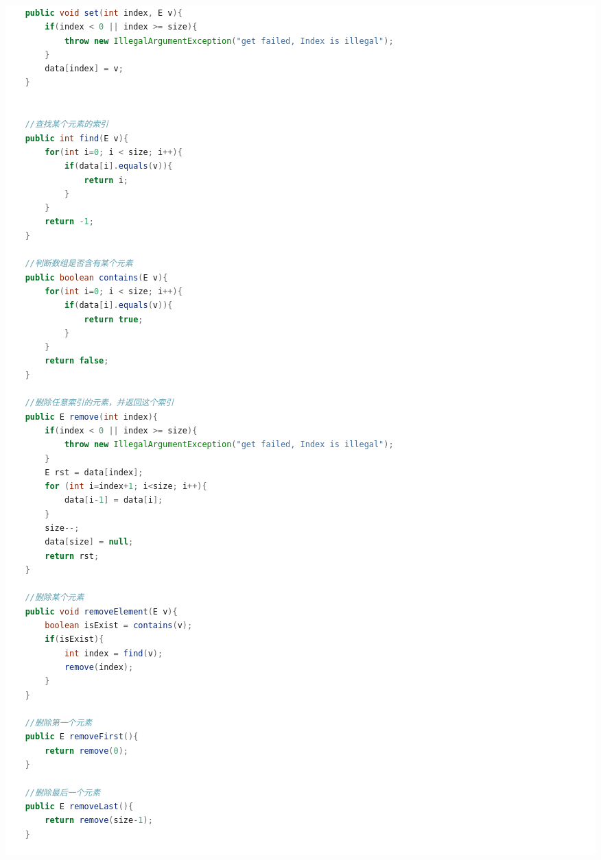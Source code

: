 ```java
    public void set(int index, E v){
        if(index < 0 || index >= size){
            throw new IllegalArgumentException("get failed, Index is illegal");
        }
        data[index] = v;
    }


    //查找某个元素的索引
    public int find(E v){
        for(int i=0; i < size; i++){
            if(data[i].equals(v)){
                return i;
            }
        }
        return -1;
    }

    //判断数组是否含有某个元素
    public boolean contains(E v){
        for(int i=0; i < size; i++){
            if(data[i].equals(v)){
                return true;
            }
        }
        return false;
    }

    //删除任意索引的元素，并返回这个索引
    public E remove(int index){
        if(index < 0 || index >= size){
            throw new IllegalArgumentException("get failed, Index is illegal");
        }
        E rst = data[index];
        for (int i=index+1; i<size; i++){
            data[i-1] = data[i];
        }
        size--;
        data[size] = null;
        return rst;
    }

    //删除某个元素
    public void removeElement(E v){
        boolean isExist = contains(v);
        if(isExist){
            int index = find(v);
            remove(index);
        }
    }

    //删除第一个元素
    public E removeFirst(){
        return remove(0);
    }

    //删除最后一个元素
    public E removeLast(){
        return remove(size-1);
    }



```